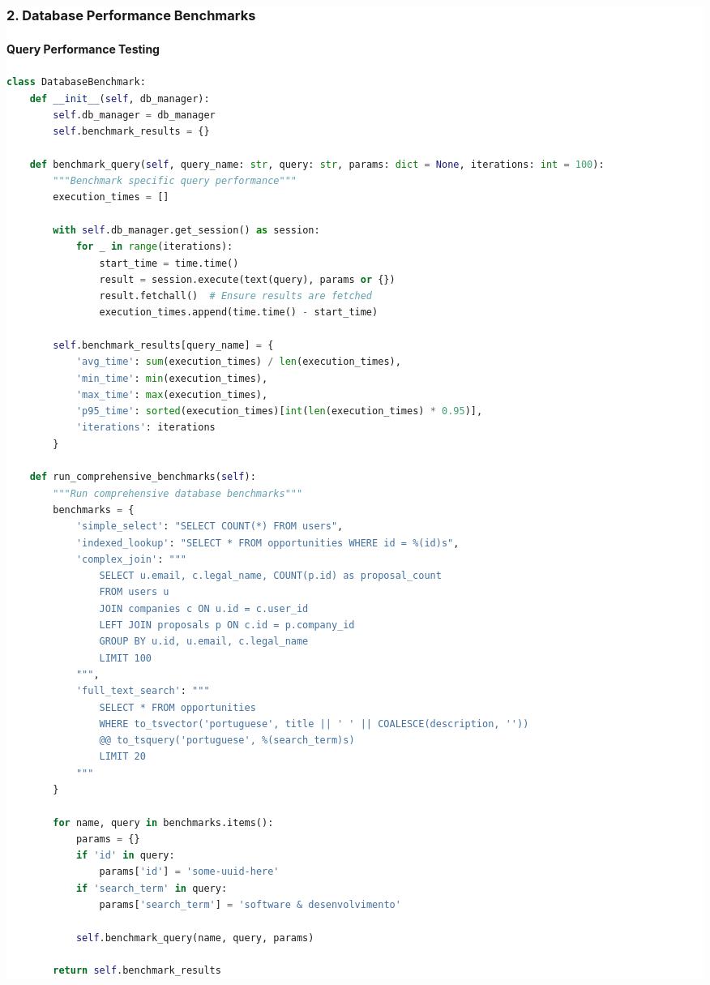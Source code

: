 ### 2. Database Performance Benchmarks

#### Query Performance Testing
```python
class DatabaseBenchmark:
    def __init__(self, db_manager):
        self.db_manager = db_manager
        self.benchmark_results = {}
    
    def benchmark_query(self, query_name: str, query: str, params: dict = None, iterations: int = 100):
        """Benchmark specific query performance"""
        execution_times = []
        
        with self.db_manager.get_session() as session:
            for _ in range(iterations):
                start_time = time.time()
                result = session.execute(text(query), params or {})
                result.fetchall()  # Ensure results are fetched
                execution_times.append(time.time() - start_time)
        
        self.benchmark_results[query_name] = {
            'avg_time': sum(execution_times) / len(execution_times),
            'min_time': min(execution_times),
            'max_time': max(execution_times),
            'p95_time': sorted(execution_times)[int(len(execution_times) * 0.95)],
            'iterations': iterations
        }
    
    def run_comprehensive_benchmarks(self):
        """Run comprehensive database benchmarks"""
        benchmarks = {
            'simple_select': "SELECT COUNT(*) FROM users",
            'indexed_lookup': "SELECT * FROM opportunities WHERE id = %(id)s",
            'complex_join': """
                SELECT u.email, c.legal_name, COUNT(p.id) as proposal_count
                FROM users u
                JOIN companies c ON u.id = c.user_id
                LEFT JOIN proposals p ON c.id = p.company_id
                GROUP BY u.id, u.email, c.legal_name
                LIMIT 100
            """,
            'full_text_search': """
                SELECT * FROM opportunities 
                WHERE to_tsvector('portuguese', title || ' ' || COALESCE(description, ''))
                @@ to_tsquery('portuguese', %(search_term)s)
                LIMIT 20
            """
        }
        
        for name, query in benchmarks.items():
            params = {}
            if 'id' in query:
                params['id'] = 'some-uuid-here'
            if 'search_term' in query:
                params['search_term'] = 'software & desenvolvimento'
            
            self.benchmark_query(name, query, params)
        
        return self.benchmark_results
```
